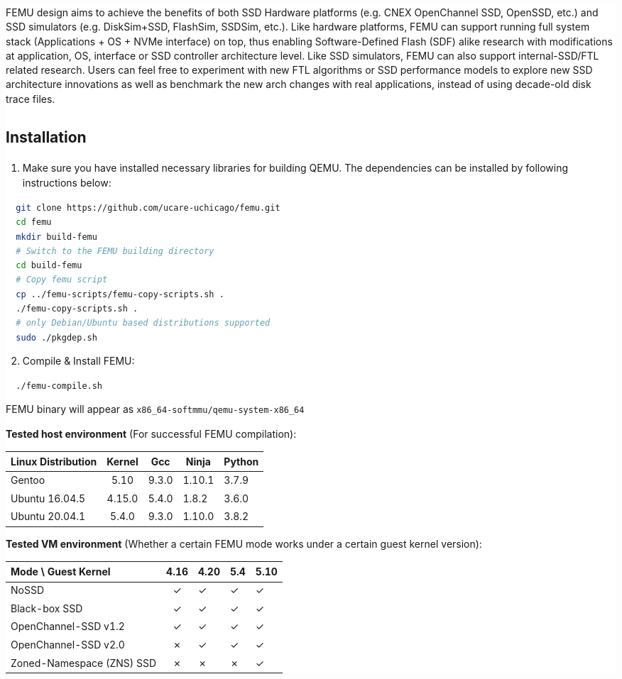 FEMU design aims to achieve the benefits of both SSD Hardware platforms (e.g.
CNEX OpenChannel SSD, OpenSSD, etc.) and SSD simulators (e.g. DiskSim+SSD,
FlashSim, SSDSim, etc.). Like hardware platforms, FEMU can support running full
system stack (Applications + OS + NVMe interface) on top, thus enabling
Software-Defined Flash (SDF) alike research with modifications at application,
OS, interface or SSD controller architecture level. Like SSD simulators, FEMU
can also support internal-SSD/FTL related research. Users can feel free to
experiment with new FTL algorithms or SSD performance models to explore new SSD
architecture innovations as well as benchmark the new arch changes with real
applications, instead of using decade-old disk trace files.


Installation
------------

1. Make sure you have installed necessary libraries for building QEMU. The
   dependencies can be installed by following instructions below:

```bash
  git clone https://github.com/ucare-uchicago/femu.git
  cd femu
  mkdir build-femu
  # Switch to the FEMU building directory
  cd build-femu
  # Copy femu script
  cp ../femu-scripts/femu-copy-scripts.sh .
  ./femu-copy-scripts.sh .
  # only Debian/Ubuntu based distributions supported
  sudo ./pkgdep.sh
```

2. Compile & Install FEMU:

```bash
  ./femu-compile.sh
```
  FEMU binary will appear as ``x86_64-softmmu/qemu-system-x86_64``

  **Tested host environment** (For successful FEMU compilation):
  
  | Linux Distribution   | Kernel | Gcc   | Ninja  | Python |
  | :---                 | :---:  | ---   | ---    | ---    |
  | Gentoo               | 5.10   | 9.3.0 | 1.10.1 | 3.7.9  |
  | Ubuntu 16.04.5       | 4.15.0 | 5.4.0 | 1.8.2  | 3.6.0  |
  | Ubuntu 20.04.1       | 5.4.0  | 9.3.0 | 1.10.0 | 3.8.2  | 

  **Tested VM environment** (Whether a certain FEMU mode works under a certain
  guest kernel version): 

  | Mode \ Guest Kernel       | 4.16    | 4.20    | 5.4     | 5.10    |
  | :---                      | :---:   | --      | --      | --      |
  | NoSSD                     | &check; | &check; | &check; | &check; |
  | Black-box SSD             | &check; | &check; | &check; | &check; |
  | OpenChannel-SSD v1.2      | &check; | &check; | &check; | &check; |
  | OpenChannel-SSD v2.0      | &cross; | &check; | &check; | &check; |
  | Zoned-Namespace (ZNS) SSD | &cross; | &cross; | &cross; | &check; |
